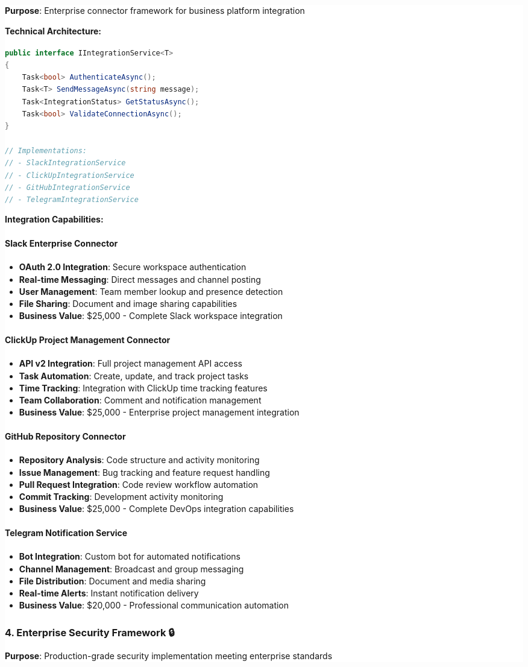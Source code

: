 **Purpose**: Enterprise connector framework for business platform integration

**Technical Architecture:**
```csharp
public interface IIntegrationService<T>
{
    Task<bool> AuthenticateAsync();
    Task<T> SendMessageAsync(string message);
    Task<IntegrationStatus> GetStatusAsync();
    Task<bool> ValidateConnectionAsync();
}

// Implementations:
// - SlackIntegrationService
// - ClickUpIntegrationService  
// - GitHubIntegrationService
// - TelegramIntegrationService
```

**Integration Capabilities:**

#### Slack Enterprise Connector
- **OAuth 2.0 Integration**: Secure workspace authentication
- **Real-time Messaging**: Direct messages and channel posting
- **User Management**: Team member lookup and presence detection
- **File Sharing**: Document and image sharing capabilities
- **Business Value**: $25,000 - Complete Slack workspace integration

#### ClickUp Project Management Connector  
- **API v2 Integration**: Full project management API access
- **Task Automation**: Create, update, and track project tasks
- **Time Tracking**: Integration with ClickUp time tracking features
- **Team Collaboration**: Comment and notification management
- **Business Value**: $25,000 - Enterprise project management integration

#### GitHub Repository Connector
- **Repository Analysis**: Code structure and activity monitoring
- **Issue Management**: Bug tracking and feature request handling
- **Pull Request Integration**: Code review workflow automation
- **Commit Tracking**: Development activity monitoring
- **Business Value**: $25,000 - Complete DevOps integration capabilities

#### Telegram Notification Service
- **Bot Integration**: Custom bot for automated notifications
- **Channel Management**: Broadcast and group messaging
- **File Distribution**: Document and media sharing
- **Real-time Alerts**: Instant notification delivery
- **Business Value**: $20,000 - Professional communication automation

### 4. Enterprise Security Framework 🔒

**Purpose**: Production-grade security implementation meeting enterprise standards
